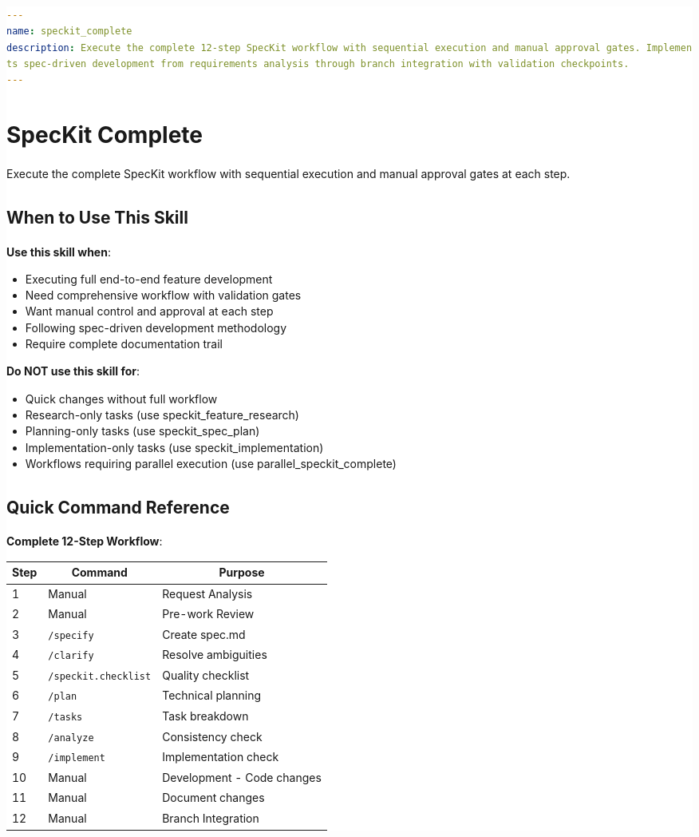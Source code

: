 ```yaml
---
name: speckit_complete
description: Execute the complete 12-step SpecKit workflow with sequential execution and manual approval gates. Implements spec-driven development from requirements analysis through branch integration with validation checkpoints.
---
```


# SpecKit Complete

Execute the complete SpecKit workflow with sequential execution and manual approval gates at each step.

## When to Use This Skill

**Use this skill when**:
- Executing full end-to-end feature development
- Need comprehensive workflow with validation gates
- Want manual control and approval at each step
- Following spec-driven development methodology
- Require complete documentation trail

**Do NOT use this skill for**:
- Quick changes without full workflow
- Research-only tasks (use speckit_feature_research)
- Planning-only tasks (use speckit_spec_plan)
- Implementation-only tasks (use speckit_implementation)
- Workflows requiring parallel execution (use parallel_speckit_complete)

## Quick Command Reference

**Complete 12-Step Workflow**:

| Step | Command | Purpose |
|------|---------|----------|
| 1 | Manual | Request Analysis |
| 2 | Manual | Pre-work Review |
| 3 | `/specify` | Create spec.md |
| 4 | `/clarify` | Resolve ambiguities |
| 5 | `/speckit.checklist` | Quality checklist |
| 6 | `/plan` | Technical planning |
| 7 | `/tasks` | Task breakdown |
| 8 | `/analyze` | Consistency check |
| 9 | `/implement` | Implementation check |
| 10 | Manual | Development - Code changes |
| 11 | Manual | Document changes |
| 12 | Manual | Branch Integration |

